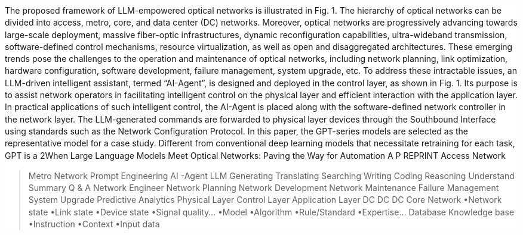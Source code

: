The proposed framework of LLM-empowered optical networks is illustrated in Fig. 1. The hierarchy of optical networks can be divided into access, metro, core, and data center (DC) networks. Moreover, optical networks are progressively advancing towards large-scale deployment, massive fiber-optic infrastructures, dynamic reconfiguration capabilities, ultra-wideband transmission, software-defined control mechanisms, resource virtualization, as well as open and disaggregated architectures. These emerging trends pose the challenges to the operation and maintenance of optical networks, including network planning, link optimization, hardware configuration, software development, failure management, system upgrade, etc. To address these intractable issues, an LLM-driven intelligent assistant, termed “AI-Agent”, is designed and deployed in the control layer, as shown in Fig. 1. Its purpose is to assist network operators in facilitating intelligent control on the physical layer and efficient interaction with the application layer. In practical applications of such intelligent control, the AI-Agent is placed along with the software-defined network controller in the network layer. The LLM-generated commands are forwarded to physical layer devices through the Southbound Interface using standards such as the Network Configuration Protocol. In this paper, the GPT-series models are selected as the representative model for a case study. Different from conventional deep learning models that necessitate retraining for each task, GPT is a 2When Large Language Models Meet Optical Networks: Paving the Way for Automation A P REPRINT Access Network                                     

> Metro Network
> Prompt Engineering
> AI -Agent
> LLM
> Generating
> Translating
> Searching
> Writing
> Coding
> Reasoning
> Understand
> Summary
> Q & A
> Network
> Engineer
> Network
> Planning
> Network
> Development
> Network
> Maintenance
> Failure
> Management
> System
> Upgrade
> Predictive
> Analytics
> Physical Layer
> Control Layer
> Application Layer
> DC
> DC
> DC
> Core Network
> •Network state
> •Link state
> •Device state
> •Signal quality…
> •Model
> •Algorithm
> •Rule/Standard
> •Expertise…
> Database Knowledge base
> •Instruction
> •Context
> •Input data